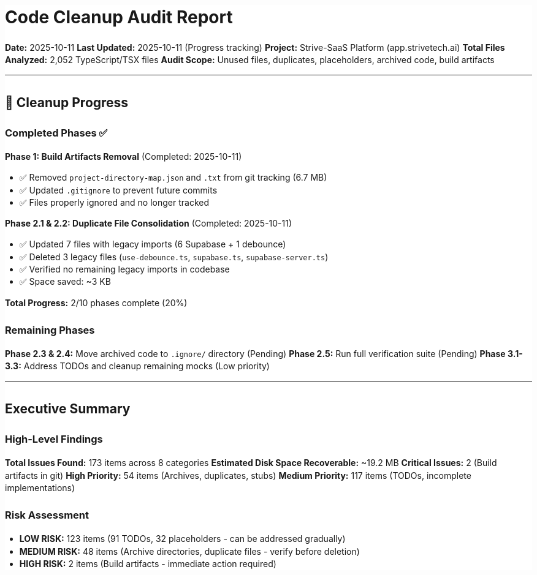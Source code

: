 # Code Cleanup Audit Report

**Date:** 2025-10-11
**Last Updated:** 2025-10-11 (Progress tracking)
**Project:** Strive-SaaS Platform (app.strivetech.ai)
**Total Files Analyzed:** 2,052 TypeScript/TSX files
**Audit Scope:** Unused files, duplicates, placeholders, archived code, build artifacts

---

## 🎯 Cleanup Progress

### Completed Phases ✅

**Phase 1: Build Artifacts Removal** (Completed: 2025-10-11)
- ✅ Removed `project-directory-map.json` and `.txt` from git tracking (6.7 MB)
- ✅ Updated `.gitignore` to prevent future commits
- ✅ Files properly ignored and no longer tracked

**Phase 2.1 & 2.2: Duplicate File Consolidation** (Completed: 2025-10-11)
- ✅ Updated 7 files with legacy imports (6 Supabase + 1 debounce)
- ✅ Deleted 3 legacy files (`use-debounce.ts`, `supabase.ts`, `supabase-server.ts`)
- ✅ Verified no remaining legacy imports in codebase
- ✅ Space saved: ~3 KB

**Total Progress:** 2/10 phases complete (20%)

### Remaining Phases

**Phase 2.3 & 2.4:** Move archived code to `.ignore/` directory (Pending)
**Phase 2.5:** Run full verification suite (Pending)
**Phase 3.1-3.3:** Address TODOs and cleanup remaining mocks (Low priority)

---

## Executive Summary

### High-Level Findings

**Total Issues Found:** 173 items across 8 categories
**Estimated Disk Space Recoverable:** ~19.2 MB
**Critical Issues:** 2 (Build artifacts in git)
**High Priority:** 54 items (Archives, duplicates, stubs)
**Medium Priority:** 117 items (TODOs, incomplete implementations)

### Risk Assessment

- **LOW RISK:** 123 items (91 TODOs, 32 placeholders - can be addressed gradually)
- **MEDIUM RISK:** 48 items (Archive directories, duplicate files - verify before deletion)
- **HIGH RISK:** 2 items (Build artifacts - immediate action required)
